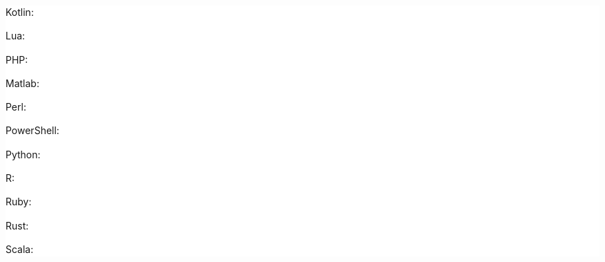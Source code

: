Kotlin:

```kotlin

```

Lua:

```lua

```

PHP:

```php

```

Matlab:

```matlab

```

Perl:

```perl

```

PowerShell:

```powershell

```

Python:

```python

```

R:

```r

```

Ruby:

```ruby

```

Rust:

```rust

```

Scala:

```scala

```
